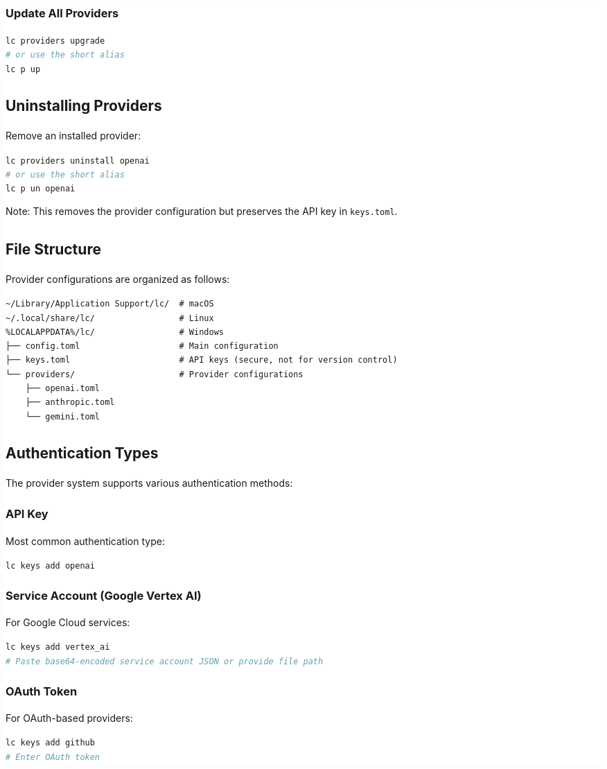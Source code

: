 ### Update All Providers

```bash
lc providers upgrade
# or use the short alias
lc p up
```

## Uninstalling Providers

Remove an installed provider:

```bash
lc providers uninstall openai
# or use the short alias
lc p un openai
```

Note: This removes the provider configuration but preserves the API key in `keys.toml`.

## File Structure

Provider configurations are organized as follows:

```
~/Library/Application Support/lc/  # macOS
~/.local/share/lc/                 # Linux
%LOCALAPPDATA%/lc/                 # Windows
├── config.toml                    # Main configuration
├── keys.toml                      # API keys (secure, not for version control)
└── providers/                     # Provider configurations
    ├── openai.toml
    ├── anthropic.toml
    └── gemini.toml
```

## Authentication Types

The provider system supports various authentication methods:

### API Key
Most common authentication type:
```bash
lc keys add openai
```

### Service Account (Google Vertex AI)
For Google Cloud services:
```bash
lc keys add vertex_ai
# Paste base64-encoded service account JSON or provide file path
```

### OAuth Token
For OAuth-based providers:
```bash
lc keys add github
# Enter OAuth token
```
